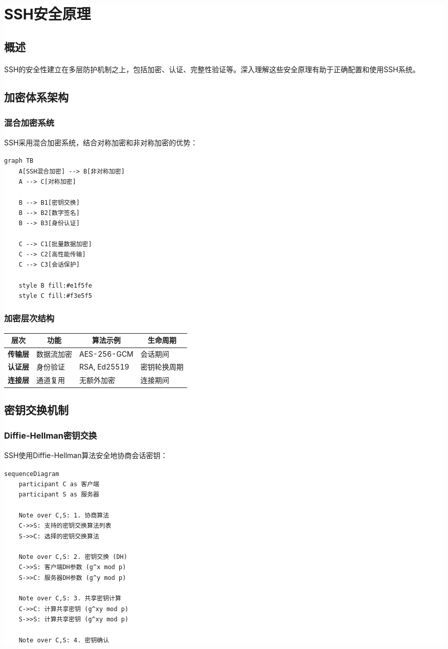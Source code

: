 # SSH安全原理

## 概述

SSH的安全性建立在多层防护机制之上，包括加密、认证、完整性验证等。深入理解这些安全原理有助于正确配置和使用SSH系统。

## 加密体系架构

### 混合加密系统

SSH采用混合加密系统，结合对称加密和非对称加密的优势：

```mermaid
graph TB
    A[SSH混合加密] --> B[非对称加密]
    A --> C[对称加密]
    
    B --> B1[密钥交换]
    B --> B2[数字签名]
    B --> B3[身份认证]
    
    C --> C1[批量数据加密]
    C --> C2[高性能传输]
    C --> C3[会话保护]
    
    style B fill:#e1f5fe
    style C fill:#f3e5f5
```

### 加密层次结构

| 层次 | 功能 | 算法示例 | 生命周期 |
|------|------|----------|----------|
| **传输层** | 数据流加密 | AES-256-GCM | 会话期间 |
| **认证层** | 身份验证 | RSA, Ed25519 | 密钥轮换周期 |
| **连接层** | 通道复用 | 无额外加密 | 连接期间 |

## 密钥交换机制

### Diffie-Hellman密钥交换

SSH使用Diffie-Hellman算法安全地协商会话密钥：

```mermaid
sequenceDiagram
    participant C as 客户端
    participant S as 服务器
    
    Note over C,S: 1. 协商算法
    C->>S: 支持的密钥交换算法列表
    S->>C: 选择的密钥交换算法
    
    Note over C,S: 2. 密钥交换 (DH)
    C->>S: 客户端DH参数 (g^x mod p)
    S->>C: 服务器DH参数 (g^y mod p)
    
    Note over C,S: 3. 共享密钥计算
    C->>C: 计算共享密钥 (g^xy mod p)
    S->>S: 计算共享密钥 (g^xy mod p)
    
    Note over C,S: 4. 密钥确认
```